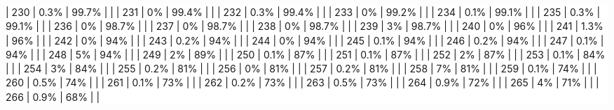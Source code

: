 | 230 | 0.3% | 99.7% |  |
| 231 | 0% | 99.4% |  |
| 232 | 0.3% | 99.4% |  |
| 233 | 0% | 99.2% |  |
| 234 | 0.1% | 99.1% |  |
| 235 | 0.3% | 99.1% |  |
| 236 | 0% | 98.7% |  |
| 237 | 0% | 98.7% |  |
| 238 | 0% | 98.7% |  |
| 239 | 3% | 98.7% |  |
| 240 | 0% | 96% |  |
| 241 | 1.3% | 96% |  |
| 242 | 0% | 94% |  |
| 243 | 0.2% | 94% |  |
| 244 | 0% | 94% |  |
| 245 | 0.1% | 94% |  |
| 246 | 0.2% | 94% |  |
| 247 | 0.1% | 94% |  |
| 248 | 5% | 94% |  |
| 249 | 2% | 89% |  |
| 250 | 0.1% | 87% |  |
| 251 | 0.1% | 87% |  |
| 252 | 2% | 87% |  |
| 253 | 0.1% | 84% |  |
| 254 | 3% | 84% |  |
| 255 | 0.2% | 81% |  |
| 256 | 0% | 81% |  |
| 257 | 0.2% | 81% |  |
| 258 | 7% | 81% |  |
| 259 | 0.1% | 74% |  |
| 260 | 0.5% | 74% |  |
| 261 | 0.1% | 73% |  |
| 262 | 0.2% | 73% |  |
| 263 | 0.5% | 73% |  |
| 264 | 0.9% | 72% |  |
| 265 | 4% | 71% |  |
| 266 | 0.9% | 68% |  |